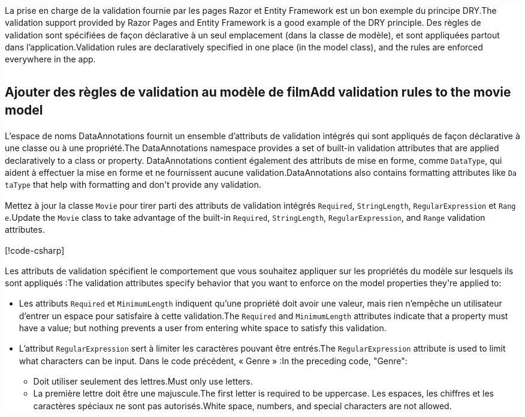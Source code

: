 <span data-ttu-id="1e7b4-113">La prise en charge de la validation fournie par les pages Razor et Entity Framework est un bon exemple du principe DRY.</span><span class="sxs-lookup"><span data-stu-id="1e7b4-113">The validation support provided by Razor Pages and Entity Framework is a good example of the DRY principle.</span></span> <span data-ttu-id="1e7b4-114">Des règles de validation sont spécifiées de façon déclarative à un seul emplacement (dans la classe de modèle), et sont appliquées partout dans l’application.</span><span class="sxs-lookup"><span data-stu-id="1e7b4-114">Validation rules are declaratively specified in one place (in the model class), and the rules are enforced everywhere in the app.</span></span>

## <a name="add-validation-rules-to-the-movie-model"></a><span data-ttu-id="1e7b4-115">Ajouter des règles de validation au modèle de film</span><span class="sxs-lookup"><span data-stu-id="1e7b4-115">Add validation rules to the movie model</span></span>

<span data-ttu-id="1e7b4-116">L’espace de noms DataAnnotations fournit un ensemble d’attributs de validation intégrés qui sont appliqués de façon déclarative à une classe ou à une propriété.</span><span class="sxs-lookup"><span data-stu-id="1e7b4-116">The DataAnnotations namespace provides a set of built-in validation attributes that are applied declaratively to a class or property.</span></span> <span data-ttu-id="1e7b4-117">DataAnnotations contient également des attributs de mise en forme, comme `DataType`, qui aident à effectuer la mise en forme et ne fournissent aucune validation.</span><span class="sxs-lookup"><span data-stu-id="1e7b4-117">DataAnnotations also contains formatting attributes like `DataType` that help with formatting and don't provide any validation.</span></span>

<span data-ttu-id="1e7b4-118">Mettez à jour la classe `Movie` pour tirer parti des attributs de validation intégrés `Required`, `StringLength`, `RegularExpression` et `Range`.</span><span class="sxs-lookup"><span data-stu-id="1e7b4-118">Update the `Movie` class to take advantage of the built-in `Required`, `StringLength`, `RegularExpression`, and `Range` validation attributes.</span></span>

[!code-csharp[](~/tutorials/razor-pages/razor-pages-start/sample/RazorPagesMovie30/Models/MovieDateRatingDA.cs?name=snippet1)]

<span data-ttu-id="1e7b4-119">Les attributs de validation spécifient le comportement que vous souhaitez appliquer sur les propriétés du modèle sur lesquels ils sont appliqués :</span><span class="sxs-lookup"><span data-stu-id="1e7b4-119">The validation attributes specify behavior that you want to enforce on the model properties they're applied to:</span></span>

* <span data-ttu-id="1e7b4-120">Les attributs `Required` et `MinimumLength` indiquent qu’une propriété doit avoir une valeur, mais rien n’empêche un utilisateur d’entrer un espace pour satisfaire à cette validation.</span><span class="sxs-lookup"><span data-stu-id="1e7b4-120">The `Required` and `MinimumLength` attributes indicate that a property must have a value; but nothing prevents a user from entering white space to satisfy this validation.</span></span>
* <span data-ttu-id="1e7b4-121">L’attribut `RegularExpression` sert à limiter les caractères pouvant être entrés.</span><span class="sxs-lookup"><span data-stu-id="1e7b4-121">The `RegularExpression` attribute is used to limit what characters can be input.</span></span> <span data-ttu-id="1e7b4-122">Dans le code précédent, « Genre » :</span><span class="sxs-lookup"><span data-stu-id="1e7b4-122">In the preceding code, "Genre":</span></span>

  * <span data-ttu-id="1e7b4-123">Doit utiliser seulement des lettres.</span><span class="sxs-lookup"><span data-stu-id="1e7b4-123">Must only use letters.</span></span>
  * <span data-ttu-id="1e7b4-124">La première lettre doit être une majuscule.</span><span class="sxs-lookup"><span data-stu-id="1e7b4-124">The first letter is required to be uppercase.</span></span> <span data-ttu-id="1e7b4-125">Les espaces, les chiffres et les caractères spéciaux ne sont pas autorisés.</span><span class="sxs-lookup"><span data-stu-id="1e7b4-125">White space, numbers, and special characters are not allowed.</span></span>
